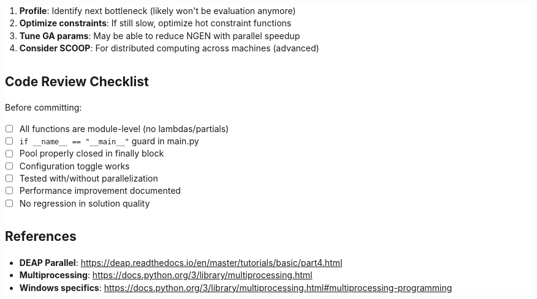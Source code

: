 1. **Profile**: Identify next bottleneck (likely won't be evaluation anymore)
2. **Optimize constraints**: If still slow, optimize hot constraint functions
3. **Tune GA params**: May be able to reduce NGEN with parallel speedup
4. **Consider SCOOP**: For distributed computing across machines (advanced)

## Code Review Checklist

Before committing:
- [ ] All functions are module-level (no lambdas/partials)
- [ ] `if __name__ == "__main__"` guard in main.py
- [ ] Pool properly closed in finally block
- [ ] Configuration toggle works
- [ ] Tested with/without parallelization
- [ ] Performance improvement documented
- [ ] No regression in solution quality

## References

- **DEAP Parallel**: https://deap.readthedocs.io/en/master/tutorials/basic/part4.html
- **Multiprocessing**: https://docs.python.org/3/library/multiprocessing.html
- **Windows specifics**: https://docs.python.org/3/library/multiprocessing.html#multiprocessing-programming
